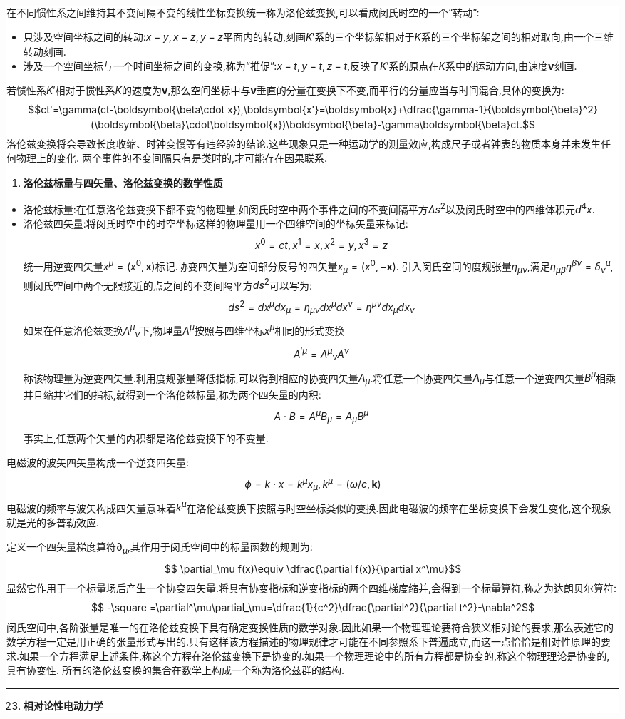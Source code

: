 在不同惯性系之间维持其不变间隔不变的线性坐标变换统一称为洛伦兹变换,可以看成闵氏时空的一个“转动”:
- 只涉及空间坐标之间的转动:$x-y,x-z,y-z$平面内的转动,刻画$K'$系的三个坐标架相对于$K$系的三个坐标架之间的相对取向,由一个三维转动刻画.
- 涉及一个空间坐标与一个时间坐标之间的变换,称为“推促”:$x-t,y-t,z-t$,反映了$K'$系的原点在$K$系中的运动方向,由速度$\boldsymbol{v}$刻画.

若惯性系$K'$相对于惯性系$K$的速度为$\boldsymbol{v}$,那么空间坐标中与$\boldsymbol{v}$垂直的分量在变换下不变,而平行的分量应当与时间混合,具体的变换为:
$$ct'=\gamma(ct-\boldsymbol{\beta\cdot x}),\boldsymbol{x'}=\boldsymbol{x}+\dfrac{\gamma-1}{\boldsymbol{\beta}^2}(\boldsymbol{\beta}\cdot\boldsymbol{x})\boldsymbol{\beta}-\gamma\boldsymbol{\beta}ct.$$
洛伦兹变换将会导致长度收缩、时钟变慢等有违经验的结论.这些现象只是一种运动学的测量效应,构成尺子或者钟表的物质本身并未发生任何物理上的变化.
两个事件的不变间隔只有是类时的,才可能存在因果联系. 
1.  **洛伦兹标量与四矢量、洛伦兹变换的数学性质**
  - 洛伦兹标量:在任意洛伦兹变换下都不变的物理量,如闵氏时空中两个事件之间的不变间隔平方$\Delta s^2$以及闵氏时空中的四维体积元$d^4x$.
  - 洛伦兹四矢量:将闵氏时空中的时空坐标这样的物理量用一个四维空间的坐标矢量来标记:
  $$x^0=ct,x^1=x,x^2=y,x^3=z$$
  统一用逆变四矢量$x^\mu=(x^0,\boldsymbol{x})$标记.协变四矢量为空间部分反号的四矢量$x_\mu=(x^0,-\boldsymbol{x}).$
  引入闵氏空间的度规张量$\eta_{\mu \nu}$,满足$\eta_{\mu \beta}\eta^{\beta\nu}=\delta_{\nu}^{\mu}$,则闵氏空间中两个无限接近的点之间的不变间隔平方$ds^2$可以写为:
  $$
  ds^2=dx^\mu dx_\mu=\eta_{\mu \nu}dx^\mu dx^\nu=\eta^{\mu\nu}dx_\mu dx_\nu$$
  如果在任意洛伦兹变换$\Lambda^\mu{}_\nu$下,物理量$A^\mu$按照与四维坐标$x^\mu$相同的形式变换$$A^{'\mu}=\Lambda^\mu{}_\nu A^\nu$$称该物理量为逆变四矢量.利用度规张量降低指标,可以得到相应的协变四矢量$A_\mu$.将任意一个协变四矢量$A_\mu$与任意一个逆变四矢量$B^\mu$相乘并且缩并它们的指标,就得到一个洛伦兹标量,称为两个四矢量的内积:
  $$
  A\cdot B=A^\mu B_\mu=A_\mu B^\mu$$
  事实上,任意两个矢量的内积都是洛伦兹变换下的不变量.

  电磁波的波矢四矢量构成一个逆变四矢量:$$\phi=k\cdot x=k^\mu x_\mu,k^\mu=(\omega/c,\boldsymbol{k})$$
  电磁波的频率与波矢构成四矢量意味着$k^\mu$在洛伦兹变换下按照与时空坐标类似的变换.因此电磁波的频率在坐标变换下会发生变化,这个现象就是光的多普勒效应.

  定义一个四矢量梯度算符$\partial_\mu$,其作用于闵氏空间中的标量函数的规则为:
  $$
  \partial_\mu f(x)\equiv \dfrac{\partial f(x)}{\partial x^\mu}$$
显然它作用于一个标量场后产生一个协变四矢量.将具有协变指标和逆变指标的两个四维梯度缩并,会得到一个标量算符,称之为达朗贝尔算符:
$$
-\square =\partial^\mu\partial_\mu=\dfrac{1}{c^2}\dfrac{\partial^2}{\partial t^2}-\nabla^2$$
闵氏空间中,各阶张量是唯一的在洛伦兹变换下具有确定变换性质的数学对象.因此如果一个物理理论要符合狭义相对论的要求,那么表述它的数学方程一定是用正确的张量形式写出的.只有这样该方程描述的物理规律才可能在不同参照系下普遍成立,而这一点恰恰是相对性原理的要求.如果一个方程满足上述条件,称这个方程在洛伦兹变换下是协变的.如果一个物理理论中的所有方程都是协变的,称这个物理理论是协变的,具有协变性.
所有的洛伦兹变换的集合在数学上构成一个称为洛伦兹群的结构.

---
23. **相对论性电动力学**